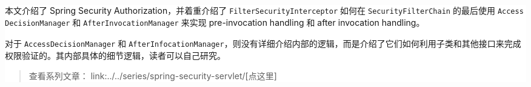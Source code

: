 本文介绍了 Spring Security Authorization，并着重介绍了 `FilterSecurityInterceptor` 如何在 `SecurityFilterChain` 的最后使用 `AccessDecisionManager` 和 `AfterInvocationManager` 来实现 pre-invocation handling 和 after invocation handling。

对于 `AccessDecisionManager` 和 `AfterInfocationManager`，则没有详细介绍内部的逻辑，而是介绍了它们如何利用子类和其他接口来完成权限验证的。其内部具体的细节逻辑，读者可以自己研究。

> 查看系列文章： link:../../series/spring-security-servlet/[点这里]
